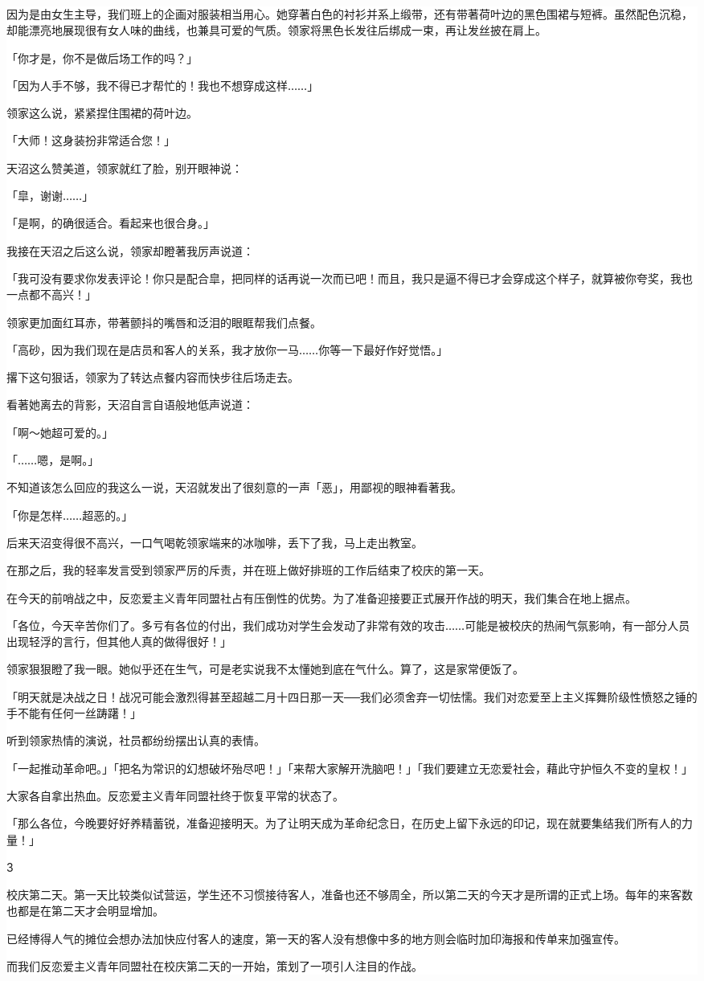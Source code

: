 因为是由女生主导，我们班上的企画对服装相当用心。她穿著白色的衬衫并系上缎带，还有带著荷叶边的黑色围裙与短裤。虽然配色沉稳，却能漂亮地展现很有女人味的曲线，也兼具可爱的气质。领家将黑色长发往后绑成一束，再让发丝披在肩上。

「你才是，你不是做后场工作的吗？」

「因为人手不够，我不得已才帮忙的！我也不想穿成这样……」

领家这么说，紧紧捏住围裙的荷叶边。

「大师！这身装扮非常适合您！」

天沼这么赞美道，领家就红了脸，别开眼神说：

「皐，谢谢……」

「是啊，的确很适合。看起来也很合身。」

我接在天沼之后这么说，领家却瞪著我厉声说道：

「我可没有要求你发表评论！你只是配合皐，把同样的话再说一次而已吧！而且，我只是逼不得已才会穿成这个样子，就算被你夸奖，我也一点都不高兴！」

领家更加面红耳赤，带著颤抖的嘴唇和泛泪的眼眶帮我们点餐。

「高砂，因为我们现在是店员和客人的关系，我才放你一马……你等一下最好作好觉悟。」

撂下这句狠话，领家为了转达点餐内容而快步往后场走去。

看著她离去的背影，天沼自言自语般地低声说道：

「啊～她超可爱的。」

「……嗯，是啊。」

不知道该怎么回应的我这么一说，天沼就发出了很刻意的一声「恶」，用鄙视的眼神看著我。

「你是怎样……超恶的。」

后来天沼变得很不高兴，一口气喝乾领家端来的冰咖啡，丢下了我，马上走出教室。

在那之后，我的轻率发言受到领家严厉的斥责，并在班上做好排班的工作后结束了校庆的第一天。

在今天的前哨战之中，反恋爱主义青年同盟社占有压倒性的优势。为了准备迎接要正式展开作战的明天，我们集合在地上据点。

「各位，今天辛苦你们了。多亏有各位的付出，我们成功对学生会发动了非常有效的攻击……可能是被校庆的热闹气氛影响，有一部分人员出现轻浮的言行，但其他人真的做得很好！」

领家狠狠瞪了我一眼。她似乎还在生气，可是老实说我不太懂她到底在气什么。算了，这是家常便饭了。

「明天就是决战之日！战况可能会激烈得甚至超越二月十四日那一天──我们必须舍弃一切怯懦。我们对恋爱至上主义挥舞阶级性愤怒之锤的手不能有任何一丝踌躇！」

听到领家热情的演说，社员都纷纷摆出认真的表情。

「一起推动革命吧。」「把名为常识的幻想破坏殆尽吧！」「来帮大家解开洗脑吧！」「我们要建立无恋爱社会，藉此守护恒久不变的皇权！」

大家各自拿出热血。反恋爱主义青年同盟社终于恢复平常的状态了。

「那么各位，今晚要好好养精蓄锐，准备迎接明天。为了让明天成为革命纪念日，在历史上留下永远的印记，现在就要集结我们所有人的力量！」

3

校庆第二天。第一天比较类似试营运，学生还不习惯接待客人，准备也还不够周全，所以第二天的今天才是所谓的正式上场。每年的来客数也都是在第二天才会明显增加。

已经博得人气的摊位会想办法加快应付客人的速度，第一天的客人没有想像中多的地方则会临时加印海报和传单来加强宣传。

而我们反恋爱主义青年同盟社在校庆第二天的一开始，策划了一项引人注目的作战。
